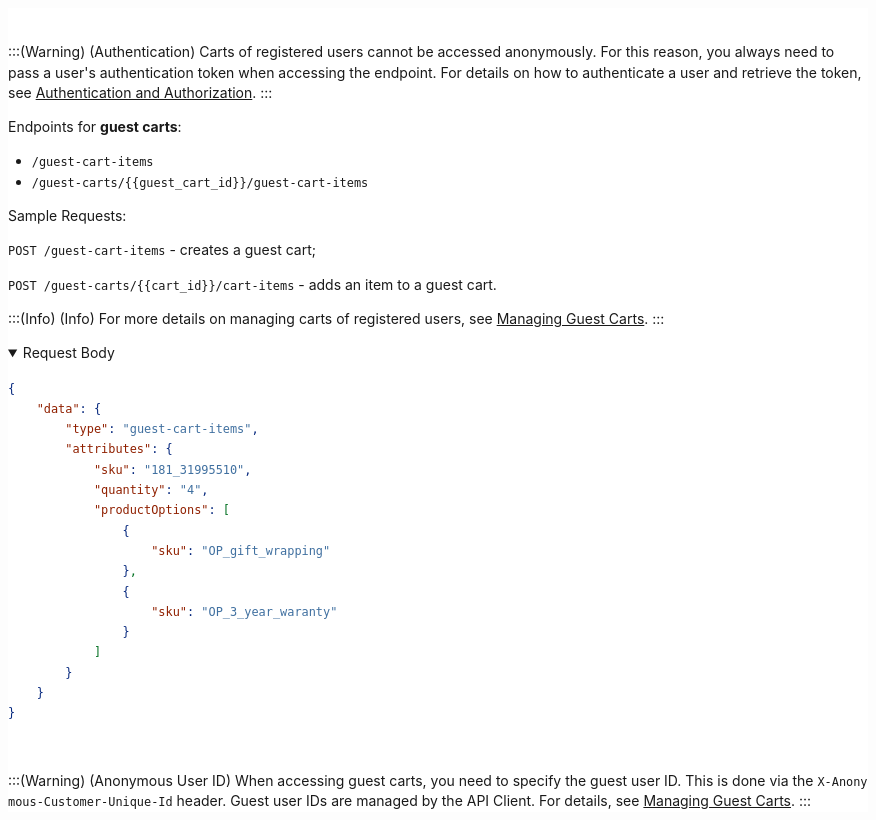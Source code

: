 </br>
</details>

:::(Warning) (Authentication)
Carts of registered users cannot be accessed anonymously. For this reason, you always need to pass a user's authentication token when accessing the endpoint. For details on how to authenticate a user and retrieve the token, see [Authentication and Authorization](https://documentation.spryker.com/v4/docs/authentication-and-authorization).
:::

Endpoints for **guest carts**:

* `/guest-cart-items`
* `/guest-carts/{{guest_cart_id}}/guest-cart-items`

Sample Requests:

`POST /guest-cart-items` - creates a guest cart;

`POST /guest-carts/{{cart_id}}/cart-items` - adds an item to a guest cart.

:::(Info) (Info)
For more details on managing carts of registered users, see [Managing Guest Carts](https://documentation.spryker.com/v3/docs/managing-guest-carts).
:::

<details open>
<summary>Request Body</summary>
    
```json
{
    "data": {
        "type": "guest-cart-items",
        "attributes": {
            "sku": "181_31995510",
            "quantity": "4",
            "productOptions": [
            	{
            		"sku": "OP_gift_wrapping"
            	},
            	{
            		"sku": "OP_3_year_waranty"
            	}
            ]
        }
    }
}
```
    
</br>
</details>

:::(Warning) (Anonymous User ID)
When accessing guest carts, you need to specify the guest user ID. This is done via the `X-Anonymous-Customer-Unique-Id` header. Guest user IDs are managed by the API Client. For details, see [Managing Guest Carts](https://documentation.spryker.com/v3/docs/managing-guest-carts).
:::

